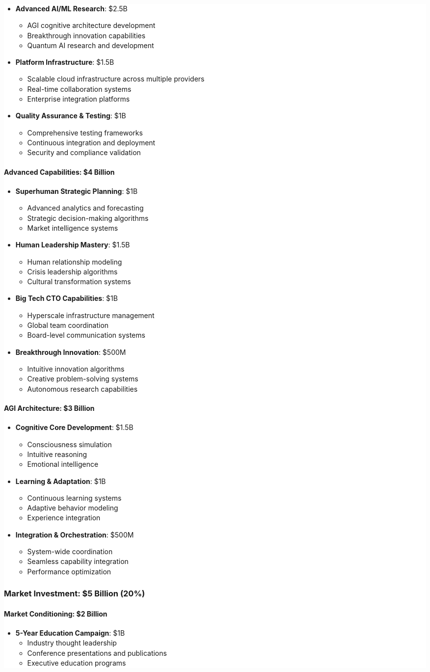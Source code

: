 - **Advanced AI/ML Research**: $2.5B
  - AGI cognitive architecture development
  - Breakthrough innovation capabilities
  - Quantum AI research and development

- **Platform Infrastructure**: $1.5B
  - Scalable cloud infrastructure across multiple providers
  - Real-time collaboration systems
  - Enterprise integration platforms

- **Quality Assurance & Testing**: $1B
  - Comprehensive testing frameworks
  - Continuous integration and deployment
  - Security and compliance validation

#### **Advanced Capabilities: $4 Billion**
- **Superhuman Strategic Planning**: $1B
  - Advanced analytics and forecasting
  - Strategic decision-making algorithms
  - Market intelligence systems

- **Human Leadership Mastery**: $1.5B
  - Human relationship modeling
  - Crisis leadership algorithms
  - Cultural transformation systems

- **Big Tech CTO Capabilities**: $1B
  - Hyperscale infrastructure management
  - Global team coordination
  - Board-level communication systems

- **Breakthrough Innovation**: $500M
  - Intuitive innovation algorithms
  - Creative problem-solving systems
  - Autonomous research capabilities

#### **AGI Architecture: $3 Billion**
- **Cognitive Core Development**: $1.5B
  - Consciousness simulation
  - Intuitive reasoning
  - Emotional intelligence

- **Learning & Adaptation**: $1B
  - Continuous learning systems
  - Adaptive behavior modeling
  - Experience integration

- **Integration & Orchestration**: $500M
  - System-wide coordination
  - Seamless capability integration
  - Performance optimization

### **Market Investment: $5 Billion (20%)**

#### **Market Conditioning: $2 Billion**
- **5-Year Education Campaign**: $1B
  - Industry thought leadership
  - Conference presentations and publications
  - Executive education programs
